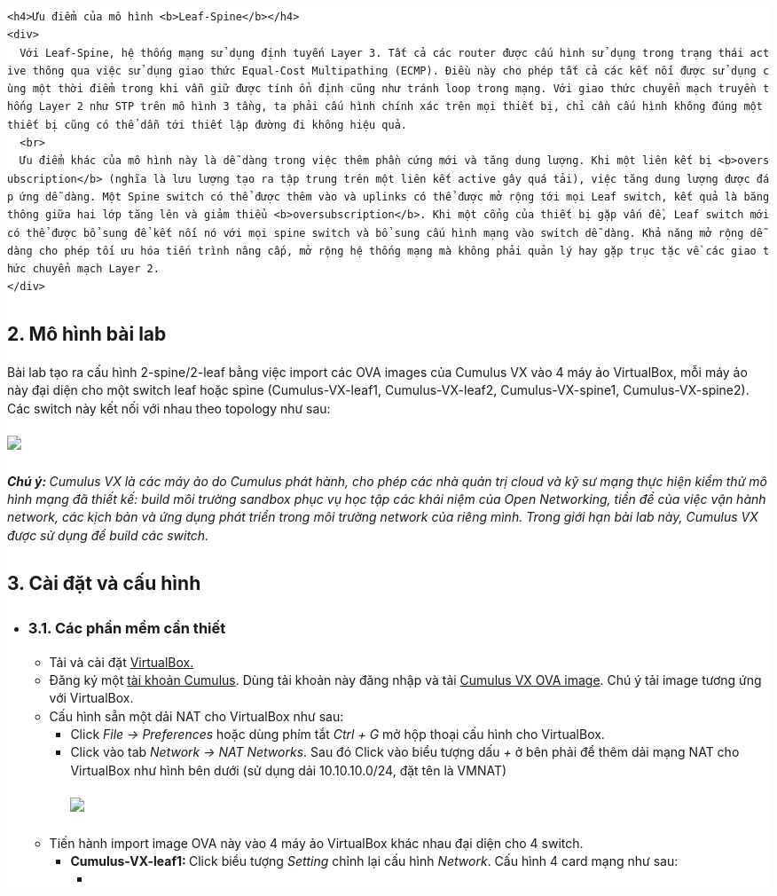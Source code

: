     <h4>Ưu điểm của mô hình <b>Leaf-Spine</b></h4>
    <div>
      Với Leaf-Spine, hệ thống mạng sử dụng định tuyến Layer 3. Tất cả các router được cấu hình sử dụng trong trạng thái active thông qua việc sử dụng giao thức Equal-Cost Multipathing (ECMP). Điều này cho phép tất cả các kết nối được sử dụng cùng một thời điểm trong khi vẫn giữ được tính ổn định cũng như tránh loop trong mạng. Với giao thức chuyển mạch truyền thống Layer 2 như STP trên mô hình 3 tầng, ta phải cấu hình chính xác trên mọi thiết bị, chỉ cần cấu hình không đúng một thiết bị cũng có thể dẫn tới thiết lập đường đi không hiệu quả. 
      <br>
      Ưu điểm khác của mô hình này là dễ dàng trong việc thêm phần cứng mới và tăng dung lượng. Khi một liên kết bị <b>oversubscription</b> (nghĩa là lưu lượng tạo ra tập trung trên một liên kết active gây quá tải), việc tăng dung lượng được đáp ứng dễ dàng. Một Spine switch có thể được thêm vào và uplinks có thể được mở rộng tới mọi Leaf switch, kết quả là băng thông giữa hai lớp tăng lên và giảm thiểu <b>oversubscription</b>. Khi một cổng của thiết bị gặp vấn đề, Leaf switch mới có thể được bổ sung để kết nối nó với mọi spine switch và bổ sung cấu hình mạng vào switch dễ dàng. Khả năng mở rộng dễ dàng cho phép tối ưu hóa tiến trình nâng cấp, mở rộng hệ thống mạng mà không phải quản lý hay gặp trục tặc về các giao thức chuyển mạch Layer 2.
    </div>

</div>
<h2><a name="topo">2. Mô hình bài lab</a></h2>
<div>
    Bài lab tạo ra cấu hình 2-spine/2-leaf bằng việc import các OVA images của Cumulus VX vào 4 máy ảo VirtualBox, mỗi máy ảo này đại diện cho một switch leaf hoặc spine (Cumulus-VX-leaf1, Cumulus-VX-leaf2, Cumulus-VX-spine1, Cumulus-VX-spine2). Các switch này kết nối với nhau theo topology như sau:
    <br><br>
    <img src="https://docs.cumulusnetworks.com/download/attachments/5115521/VX_VirtualBox_topo_noOOB.png?version=1&modificationDate=1436460939000&api=v2">
    <br><br>
    <i><b>Chú ý: </b>Cumulus VX là các máy ảo do Cumulus phát hành, cho phép các nhà quản trị cloud và kỹ sư mạng thực hiện kiểm thử mô hình mạng đã thiết kế: build môi trường sandbox phục vụ học tập các khái niệm của Open Networking, tiền đề của việc vận hành network, các kịch bản và ứng dụng phát triển trong môi trường network của riêng mình. Trong giới hạn bài lab này, Cumulus VX được sử dụng để build các switch.</i>
</div>
<h2><a name="cfg">3. Cài đặt và cấu hình</a></h2>
<ul>
    <li><h3><a name="essential">3.1. Các phần mềm cần thiết</a></h3>
<div>
    <ul>
        <li>Tải và cài đặt <a href="https://www.virtualbox.org/wiki/Downloads">VirtualBox.</a></li>
        <li>Đăng ký một <a href="https://cumulusnetworks.com/cumulus-linux/secure/register/">tài khoản Cumulus</a>. Dùng tải khoản này đăng nhập và tải <a href="https://cumulusnetworks.com/cumulus-vx/download/">Cumulus VX OVA image</a>. Chú ý tải image tương ứng với VirtualBox.
        </li>
        <li>Cấu hình sẵn một dải NAT cho VirtualBox như sau:
        <ul>
            <li>Click <i>File -> Preferences</i> hoặc dùng phím tắt <i>Ctrl + G</i> mở hộp thoại cấu hình cho VirtualBox.</li>
            <li>Click vào tab <i>Network -> NAT Networks</i>. Sau đó Click vào biểu tượng dấu <i>+</i> ở bên phải để thêm dải mạng NAT cho VirtualBox như hình bên dưới (sử dụng dải 10.10.10.0/24, đặt tên là VMNAT)
            <br><br>
            <img src="http://i.imgur.com/qOiaU7g.png">
            <br><br>
            </li>
        </ul>
        </li>
        <li>Tiến hành import image OVA này vào 4 máy ảo VirtualBox khác nhau đại diện cho 4 switch. 
        <ul>
            <li><b>Cumulus-VX-leaf1: </b>Click biểu tượng <i>Setting</i> chỉnh lại cấu hình <i>Network</i>. Cấu hình 4 card mạng như sau:
            <ul>
                <li>
